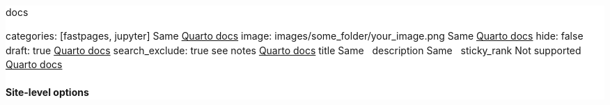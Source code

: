 docs</a></td>
</tr>
<tr>
<td>categories: [fastpages, jupyter]</td>
<td>Same</td>
<td><a
href="https://quarto.org/docs/websites/website-listings.html#categories">Quarto
docs</a></td>
</tr>
<tr>
<td>image: images/some_folder/your_image.png</td>
<td>Same</td>
<td><a
href="https://quarto.org/docs/websites/website-listings.html#listing-fields">Quarto
docs</a></td>
</tr>
<tr>
<td>hide: false</td>
<td>draft: true</td>
<td><a
href="https://quarto.org/docs/websites/website-blog.html#drafts">Quarto
docs</a></td>
</tr>
<tr>
<td>search_exclude: true</td>
<td>see notes</td>
<td><a
href="https://quarto.org/docs/websites/website-search.html#disabling-search">Quarto
docs</a></td>
</tr>
<tr>
<td>title</td>
<td>Same</td>
<td> </td>
</tr>
<tr>
<td>description</td>
<td>Same</td>
<td> </td>
</tr>
<tr>
<td>sticky_rank</td>
<td>Not supported</td>
<td><a
href="https://quarto.org/docs/websites/website-listings.html#sorting-items">Quarto
docs</a></td>
</tr>
</tbody>
</table>

#### Site-level options
